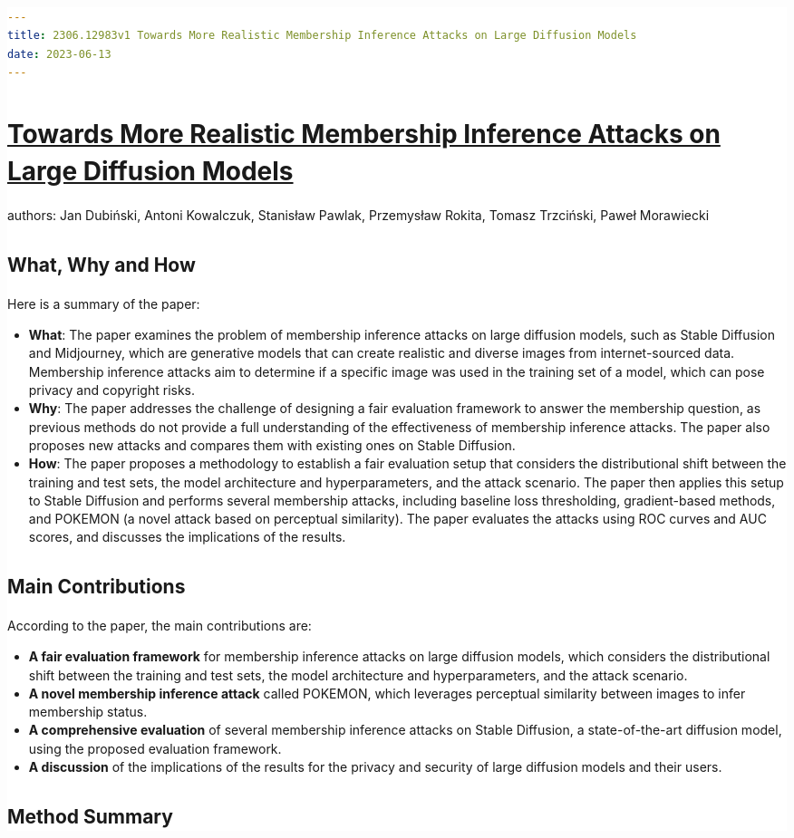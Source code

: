 ```yaml
---
title: 2306.12983v1 Towards More Realistic Membership Inference Attacks on Large Diffusion Models
date: 2023-06-13
---
```


# [Towards More Realistic Membership Inference Attacks on Large Diffusion Models](http://arxiv.org/abs/2306.12983v1)

authors: Jan Dubiński, Antoni Kowalczuk, Stanisław Pawlak, Przemysław Rokita, Tomasz Trzciński, Paweł Morawiecki


## What, Why and How

[1]: https://arxiv.org/pdf/2306.12983v1.pdf "Warsaw University of Technology Artificial Intelligence ... - arXiv.org"
[2]: https://arxiv.org/abs/2306.12983 "[2306.12983] Towards More Realistic Membership Inference Attacks on ..."
[3]: http://export.arxiv.org/abs/2306.12983 "[2306.12983] Towards More Realistic Membership Inference Attacks on ..."

Here is a summary of the paper:

- **What**: The paper examines the problem of membership inference attacks on large diffusion models, such as Stable Diffusion and Midjourney, which are generative models that can create realistic and diverse images from internet-sourced data. Membership inference attacks aim to determine if a specific image was used in the training set of a model, which can pose privacy and copyright risks.
- **Why**: The paper addresses the challenge of designing a fair evaluation framework to answer the membership question, as previous methods do not provide a full understanding of the effectiveness of membership inference attacks. The paper also proposes new attacks and compares them with existing ones on Stable Diffusion.
- **How**: The paper proposes a methodology to establish a fair evaluation setup that considers the distributional shift between the training and test sets, the model architecture and hyperparameters, and the attack scenario. The paper then applies this setup to Stable Diffusion and performs several membership attacks, including baseline loss thresholding, gradient-based methods, and POKEMON (a novel attack based on perceptual similarity). The paper evaluates the attacks using ROC curves and AUC scores, and discusses the implications of the results.



## Main Contributions

[1]: https://arxiv.org/pdf/2306.12983v1.pdf "Warsaw University of Technology Artificial Intelligence ... - arXiv.org"
[2]: https://arxiv.org/abs/2306.12983 "[2306.12983] Towards More Realistic Membership Inference Attacks on ..."
[3]: http://export.arxiv.org/abs/2306.12983 "[2306.12983] Towards More Realistic Membership Inference Attacks on ..."

According to the paper, the main contributions are:

- **A fair evaluation framework** for membership inference attacks on large diffusion models, which considers the distributional shift between the training and test sets, the model architecture and hyperparameters, and the attack scenario.
- **A novel membership inference attack** called POKEMON, which leverages perceptual similarity between images to infer membership status.
- **A comprehensive evaluation** of several membership inference attacks on Stable Diffusion, a state-of-the-art diffusion model, using the proposed evaluation framework.
- **A discussion** of the implications of the results for the privacy and security of large diffusion models and their users.


## Method Summary
